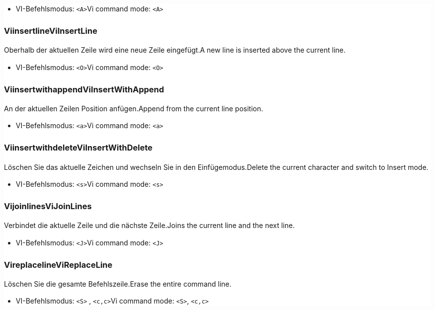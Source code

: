 - <span data-ttu-id="b52c0-349">VI-Befehlsmodus: `<A>`</span><span class="sxs-lookup"><span data-stu-id="b52c0-349">Vi command mode: `<A>`</span></span>

### <a name="viinsertline"></a><span data-ttu-id="b52c0-350">Viinsertline</span><span class="sxs-lookup"><span data-stu-id="b52c0-350">ViInsertLine</span></span>

<span data-ttu-id="b52c0-351">Oberhalb der aktuellen Zeile wird eine neue Zeile eingefügt.</span><span class="sxs-lookup"><span data-stu-id="b52c0-351">A new line is inserted above the current line.</span></span>

- <span data-ttu-id="b52c0-352">VI-Befehlsmodus: `<O>`</span><span class="sxs-lookup"><span data-stu-id="b52c0-352">Vi command mode: `<O>`</span></span>

### <a name="viinsertwithappend"></a><span data-ttu-id="b52c0-353">Viinsertwithappend</span><span class="sxs-lookup"><span data-stu-id="b52c0-353">ViInsertWithAppend</span></span>

<span data-ttu-id="b52c0-354">An der aktuellen Zeilen Position anfügen.</span><span class="sxs-lookup"><span data-stu-id="b52c0-354">Append from the current line position.</span></span>

- <span data-ttu-id="b52c0-355">VI-Befehlsmodus: `<a>`</span><span class="sxs-lookup"><span data-stu-id="b52c0-355">Vi command mode: `<a>`</span></span>

### <a name="viinsertwithdelete"></a><span data-ttu-id="b52c0-356">Viinsertwithdelete</span><span class="sxs-lookup"><span data-stu-id="b52c0-356">ViInsertWithDelete</span></span>

<span data-ttu-id="b52c0-357">Löschen Sie das aktuelle Zeichen und wechseln Sie in den Einfügemodus.</span><span class="sxs-lookup"><span data-stu-id="b52c0-357">Delete the current character and switch to Insert mode.</span></span>

- <span data-ttu-id="b52c0-358">VI-Befehlsmodus: `<s>`</span><span class="sxs-lookup"><span data-stu-id="b52c0-358">Vi command mode: `<s>`</span></span>

### <a name="vijoinlines"></a><span data-ttu-id="b52c0-359">Vijoinlines</span><span class="sxs-lookup"><span data-stu-id="b52c0-359">ViJoinLines</span></span>

<span data-ttu-id="b52c0-360">Verbindet die aktuelle Zeile und die nächste Zeile.</span><span class="sxs-lookup"><span data-stu-id="b52c0-360">Joins the current line and the next line.</span></span>

- <span data-ttu-id="b52c0-361">VI-Befehlsmodus: `<J>`</span><span class="sxs-lookup"><span data-stu-id="b52c0-361">Vi command mode: `<J>`</span></span>

### <a name="vireplaceline"></a><span data-ttu-id="b52c0-362">Vireplaceline</span><span class="sxs-lookup"><span data-stu-id="b52c0-362">ViReplaceLine</span></span>

<span data-ttu-id="b52c0-363">Löschen Sie die gesamte Befehlszeile.</span><span class="sxs-lookup"><span data-stu-id="b52c0-363">Erase the entire command line.</span></span>

- <span data-ttu-id="b52c0-364">VI-Befehlsmodus: `<S>` , `<c,c>`</span><span class="sxs-lookup"><span data-stu-id="b52c0-364">Vi command mode: `<S>`, `<c,c>`</span></span>
